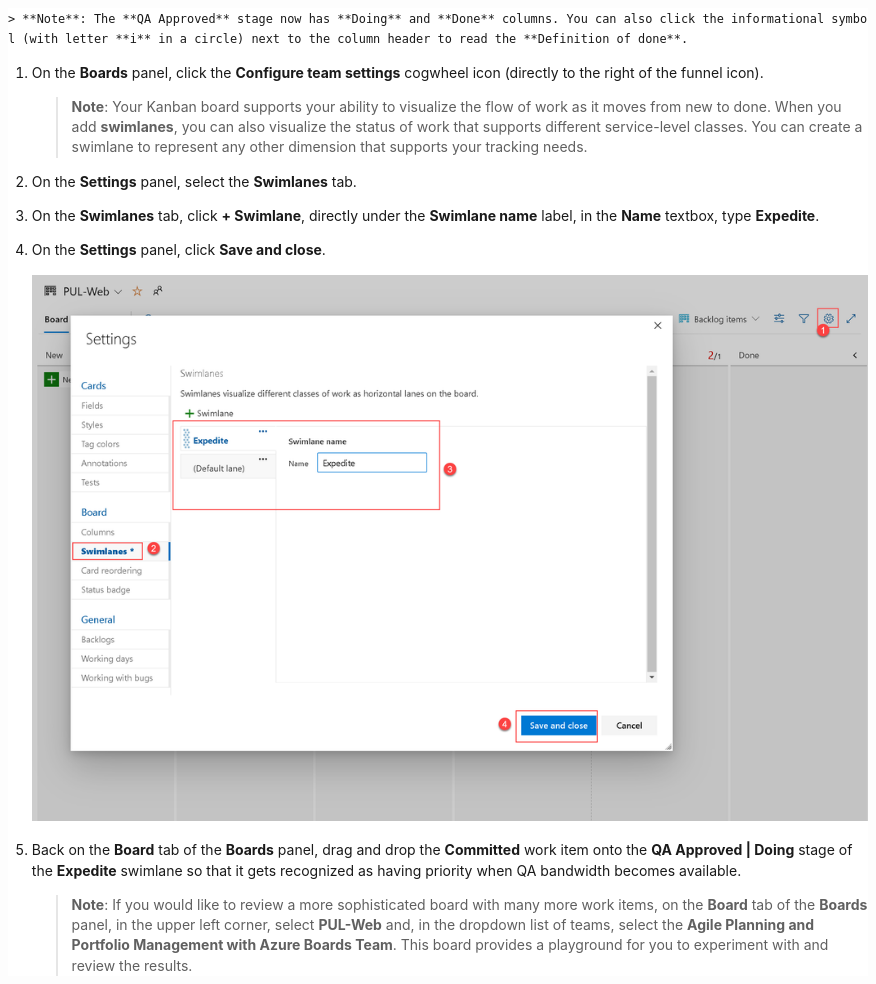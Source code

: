     > **Note**: The **QA Approved** stage now has **Doing** and **Done** columns. You can also click the informational symbol (with letter **i** in a circle) next to the column header to read the **Definition of done**.

1.  On the **Boards** panel, click the **Configure team settings** cogwheel icon (directly to the right of the funnel icon).

    > **Note**: Your Kanban board supports your ability to visualize the flow of work as it moves from new to done. When you add **swimlanes**, you can also visualize the status of work that supports different service-level classes. You can create a swimlane to represent any other dimension that supports your tracking needs. 

1.  On the **Settings** panel, select the **Swimlanes** tab. 
1.  On the **Swimlanes** tab, click **+ Swimlane**, directly under the **Swimlane name** label, in the **Name** textbox, type **Expedite**. 
1.  On the **Settings** panel, click **Save and close**.

    ![On the "Settings" panel, review information and click "Save and close"](images/m1/swimlane_v1.png)

1.  Back on the **Board** tab of the **Boards** panel, drag and drop the **Committed** work item onto the **QA Approved \| Doing** stage of the **Expedite** swimlane so that it gets recognized as having priority when QA bandwidth becomes available.

    > **Note**: If you would like to review a more sophisticated board with many more work items, on the **Board** tab of the **Boards** panel, in the upper left corner, select **PUL-Web** and, in the dropdown list of teams, select the **Agile Planning and Portfolio Management with Azure Boards Team**. This board provides a playground for you to experiment with and review the results.
